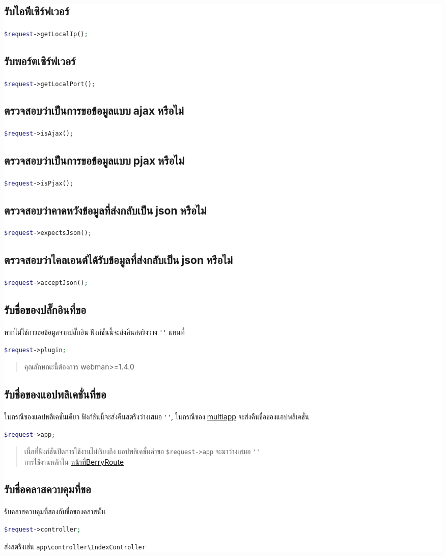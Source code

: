 
## รับไอพีเซิร์ฟเวอร์
```php
$request->getLocalIp();
```

## รับพอร์ตเซิร์ฟเวอร์
```php
$request->getLocalPort();
```

## ตรวจสอบว่าเป็นการขอข้อมูลแบบ ajax หรือไม่
```php
$request->isAjax();
```

## ตรวจสอบว่าเป็นการขอข้อมูลแบบ pjax หรือไม่
```php
$request->isPjax();
```

## ตรวจสอบว่าคาดหวังข้อมูลที่ส่งกลับเป็น json หรือไม่
```php
$request->expectsJson();
```

## ตรวจสอบว่าไคลเอนต์ได้รับข้อมูลที่ส่งกลับเป็น json หรือไม่
```php
$request->acceptJson();
```

## รับชื่อของปลั๊กอินที่ขอ
หากไม่ใช่การขอข้อมูลจากปลั๊กอิน ฟังก์ชันนี้จะส่งคืนสตริงว่าง  `''` แทนที่
```php
$request->plugin;
```
> คุณลักษณะนี้ต้องการ webman>=1.4.0

## รับชื่อของแอปพลิเคชั่นที่ขอ
ในกรณีของแอปพลิเคชั่นเดียว ฟังก์ชันนี้จะส่งคืนสตริงว่างเสมอ  `''`, ในกรณีของ [multiapp](multiapp.md) จะส่งคืนชื่อของแอปพลิเคชั่น
```php
$request->app;
```

> เนื่อที่ฟังก์ชันปิดการใช้งานไม่เรียงถึง แอปพลิเคชั่นคำขอ `$request->app` จะมาว่างเสมอ `''`  
> การใช้งานหลักใน [หน้าที่BerryRoute](route.md)

## รับชื่อคลาสควบคุมที่ขอ
รับคลาสควบคุมที่สองกับชื่อของคลาสนั้น
```php
$request->controller;
```
ส่งสตริงเช่น `app\controller\IndexController`
